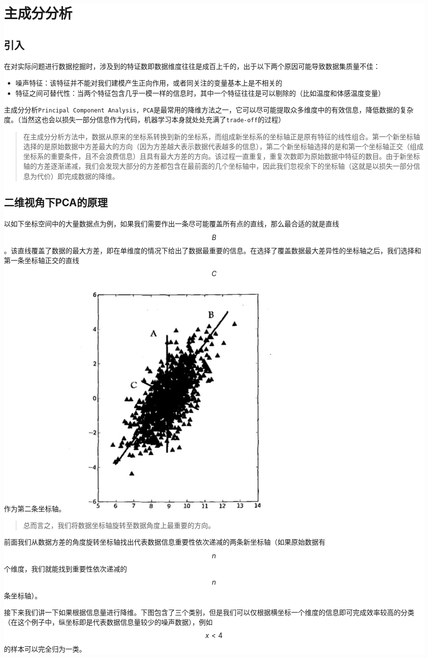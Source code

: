 # 主成分分析

## 引入
在对实际问题进行数据挖掘时，涉及到的特证数即数据维度往往是成百上千的，出于以下两个原因可能导致数据集质量不佳：
* 噪声特征：该特征并不能对我们建模产生正向作用，或者同关注的变量基本上是不相关的
* 特征之间可替代性：当两个特征包含几乎一模一样的信息时，其中一个特征往往是可以剔除的（比如温度和体感温度变量）

主成分分析`Principal Component Analysis, PCA`是最常用的降维方法之一，它可以尽可能提取众多维度中的有效信息，降低数据的复杂度。（当然这也会以损失一部分信息作为代码，机器学习本身就处处充满了`trade-off`的过程）

> 在主成分分析方法中，数据从原来的坐标系转换到新的坐标系，而组成新坐标系的坐标轴正是原有特征的线性组合。第一个新坐标轴选择的是原始数据中方差最大的方向（因为方差越大表示数据代表越多的信息），第二个新坐标轴选择的是和第一个坐标轴正交（组成坐标系的重要条件，且不会浪费信息）且具有最大方差的方向。该过程一直重复，重复次数即为原始数据中特征的数目。由于新坐标轴的方差逐渐递减，我们会发现大部分的方差都包含在最前面的几个坐标轴中，因此我们忽视余下的坐标轴（这就是以损失一部分信息为代价）即完成数据的降维。

## 二维视角下PCA的原理
以如下坐标空间中的大量数据点为例，如果我们需要作出一条尽可能覆盖所有点的直线，那么最合适的就是直线$$B$$。该直线覆盖了数据的最大方差，即在单维度的情况下给出了数据最重要的信息。在选择了覆盖数据最大差异性的坐标轴之后，我们选择和第一条坐标轴正交的直线$$C$$作为第二条坐标轴。
![](image/5e7b8439504f4bcb0425f836.jpg)

> 总而言之，我们将数据坐标轴旋转至数据角度上最重要的方向。

前面我们从数据方差的角度旋转坐标轴找出代表数据信息重要性依次递减的两条新坐标轴（如果原始数据有$$n$$个维度，我们就能找到重要性依次递减的$$n$$条坐标轴）。 

接下来我们讲一下如果根据信息量进行降维。下图包含了三个类别，但是我们可以仅根据横坐标一个维度的信息即可完成效率较高的分类（在这个例子中，纵坐标即是代表数据信息量较少的噪声数据），例如$$x<4$$的样本可以完全归为一类。